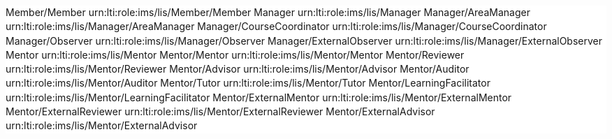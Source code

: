</tr>
<tr>
<td width="262">Member/Member</td>
<td width="350">urn:lti:role:ims/lis/Member/Member</td>
</tr>
<tr>
<td width="262">Manager</td>
<td width="350">urn:lti:role:ims/lis/Manager</td>
</tr>
<tr>
<td width="262">Manager/AreaManager</td>
<td width="350">urn:lti:role:ims/lis/Manager/AreaManager</td>
</tr>
<tr>
<td width="262">Manager/CourseCoordinator</td>
<td width="350">urn:lti:role:ims/lis/Manager/CourseCoordinator</td>
</tr>
<tr>
<td width="262">Manager/Observer</td>
<td width="350">urn:lti:role:ims/lis/Manager/Observer</td>
</tr>
<tr>
<td width="262">Manager/ExternalObserver</td>
<td width="350">urn:lti:role:ims/lis/Manager/ExternalObserver</td>
</tr>
<tr>
<td width="262">Mentor</td>
<td width="350">urn:lti:role:ims/lis/Mentor</td>
</tr>
<tr>
<td width="262">Mentor/Mentor</td>
<td width="350">urn:lti:role:ims/lis/Mentor/Mentor</td>
</tr>
<tr>
<td width="262">Mentor/Reviewer</td>
<td width="350">urn:lti:role:ims/lis/Mentor/Reviewer</td>
</tr>
<tr>
<td width="262">Mentor/Advisor</td>
<td width="350">urn:lti:role:ims/lis/Mentor/Advisor</td>
</tr>
<tr>
<td width="262">Mentor/Auditor</td>
<td width="350">urn:lti:role:ims/lis/Mentor/Auditor</td>
</tr>
<tr>
<td width="262">Mentor/Tutor</td>
<td width="350">urn:lti:role:ims/lis/Mentor/Tutor</td>
</tr>
<tr>
<td width="262">Mentor/LearningFacilitator</td>
<td width="350">urn:lti:role:ims/lis/Mentor/LearningFacilitator</td>
</tr>
<tr>
<td width="262">Mentor/ExternalMentor</td>
<td width="350">urn:lti:role:ims/lis/Mentor/ExternalMentor</td>
</tr>
<tr>
<td width="262">Mentor/ExternalReviewer</td>
<td width="350">urn:lti:role:ims/lis/Mentor/ExternalReviewer</td>
</tr>
<tr>
<td width="262">Mentor/ExternalAdvisor</td>
<td width="350">urn:lti:role:ims/lis/Mentor/ExternalAdvisor</td>